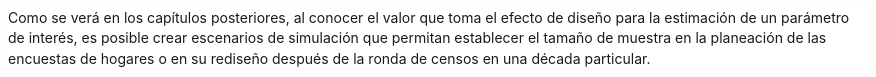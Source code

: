 Como se verá en los capítulos posteriores, al conocer el valor que toma el efecto de diseño para la estimación de un parámetro de interés, es posible crear escenarios de simulación que permitan establecer el tamaño de muestra en la planeación de las encuestas de hogares o en su rediseño después de la ronda de censos en una década particular. 














